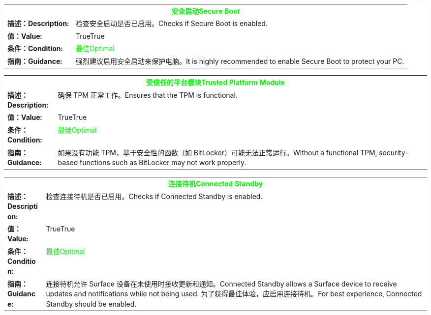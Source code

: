 <table>
<tr><th colspan="2"><font color="00ff00"><span data-ttu-id="a2902-155">安全启动</span><span class="sxs-lookup"><span data-stu-id="a2902-155">Secure Boot</span></span></font></th></tr>
<tr><td><strong><span data-ttu-id="a2902-156">描述：</span><span class="sxs-lookup"><span data-stu-id="a2902-156">Description:</span></span></strong></td><td><span data-ttu-id="a2902-157">检查安全启动是否已启用。</span><span class="sxs-lookup"><span data-stu-id="a2902-157">Checks if Secure Boot is enabled.</span></span></td></tr>
<tr><td><strong><span data-ttu-id="a2902-158">值：</span><span class="sxs-lookup"><span data-stu-id="a2902-158">Value:</span></span></strong></td><td><span data-ttu-id="a2902-159">True</span><span class="sxs-lookup"><span data-stu-id="a2902-159">True</span></span></td></tr>
<tr><td><strong><span data-ttu-id="a2902-160">条件：</span><span class="sxs-lookup"><span data-stu-id="a2902-160">Condition:</span></span></strong></td><td><font color="00ff00"><span data-ttu-id="a2902-161">最佳</span><span class="sxs-lookup"><span data-stu-id="a2902-161">Optimal</span></span></font></td></tr>
<tr><td><strong><span data-ttu-id="a2902-162">指南：</span><span class="sxs-lookup"><span data-stu-id="a2902-162">Guidance:</span></span></strong></td><td><span data-ttu-id="a2902-163">强烈建议启用安全启动来保护电脑。</span><span class="sxs-lookup"><span data-stu-id="a2902-163">It is highly recommended to enable Secure Boot to protect your PC.</span></span></td></tr>
</table>

<table>
<tr><th colspan="2"><font color="00ff00"><span data-ttu-id="a2902-164">受信任的平台模块</span><span class="sxs-lookup"><span data-stu-id="a2902-164">Trusted Platform Module</span></span></font></th></tr>
<tr><td><strong><span data-ttu-id="a2902-165">描述：</span><span class="sxs-lookup"><span data-stu-id="a2902-165">Description:</span></span></strong></td><td><span data-ttu-id="a2902-166">确保 TPM 正常工作。</span><span class="sxs-lookup"><span data-stu-id="a2902-166">Ensures that the TPM is functional.</span></span></td></tr>
<tr><td><strong><span data-ttu-id="a2902-167">值：</span><span class="sxs-lookup"><span data-stu-id="a2902-167">Value:</span></span></strong></td><td><span data-ttu-id="a2902-168">True</span><span class="sxs-lookup"><span data-stu-id="a2902-168">True</span></span></td></tr>
<tr><td><strong><span data-ttu-id="a2902-169">条件：</span><span class="sxs-lookup"><span data-stu-id="a2902-169">Condition:</span></span></strong></td><td><font color="00ff00"><span data-ttu-id="a2902-170">最佳</span><span class="sxs-lookup"><span data-stu-id="a2902-170">Optimal</span></span></font></td></tr>
<tr><td><strong><span data-ttu-id="a2902-171">指南：</span><span class="sxs-lookup"><span data-stu-id="a2902-171">Guidance:</span></span></strong></td><td><span data-ttu-id="a2902-172">如果没有功能 TPM，基于安全性的函数（如 BitLocker）可能无法正常运行。</span><span class="sxs-lookup"><span data-stu-id="a2902-172">Without a functional TPM, security-based functions such as BitLocker may not work properly.</span></span></td></tr>
</table>

<table>
<tr><th colspan="2"><font color="00ff00"><span data-ttu-id="a2902-173">连接待机</span><span class="sxs-lookup"><span data-stu-id="a2902-173">Connected Standby</span></span></font></th></tr>
<tr><td><strong><span data-ttu-id="a2902-174">描述：</span><span class="sxs-lookup"><span data-stu-id="a2902-174">Description:</span></span></strong></td><td><span data-ttu-id="a2902-175">检查连接待机是否已启用。</span><span class="sxs-lookup"><span data-stu-id="a2902-175">Checks if Connected Standby is enabled.</span></span></td></tr>
<tr><td><strong><span data-ttu-id="a2902-176">值：</span><span class="sxs-lookup"><span data-stu-id="a2902-176">Value:</span></span></strong></td><td><span data-ttu-id="a2902-177">True</span><span class="sxs-lookup"><span data-stu-id="a2902-177">True</span></span></td></tr>
<tr><td><strong><span data-ttu-id="a2902-178">条件：</span><span class="sxs-lookup"><span data-stu-id="a2902-178">Condition:</span></span></strong></td><td><font color="00ff00"><span data-ttu-id="a2902-179">最佳</span><span class="sxs-lookup"><span data-stu-id="a2902-179">Optimal</span></span></font></td></tr>
<tr><td><strong><span data-ttu-id="a2902-180">指南：</span><span class="sxs-lookup"><span data-stu-id="a2902-180">Guidance:</span></span></strong></td><td><span data-ttu-id="a2902-181">连接待机允许 Surface 设备在未使用时接收更新和通知。</span><span class="sxs-lookup"><span data-stu-id="a2902-181">Connected Standby allows a Surface device to receive updates and notifications while not being used.</span></span> <span data-ttu-id="a2902-182">为了获得最佳体验，应启用连接待机。</span><span class="sxs-lookup"><span data-stu-id="a2902-182">For best experience, Connected Standby should be enabled.</span></span></td></tr>
</table>
